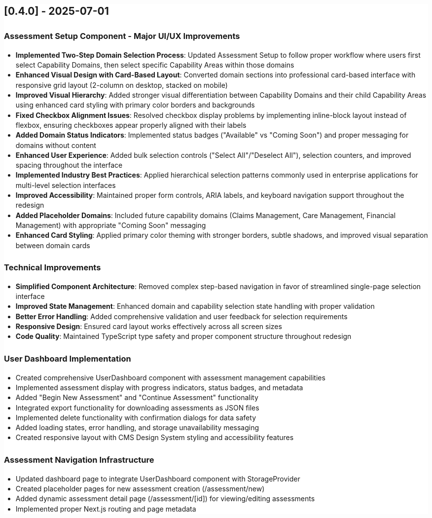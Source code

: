 ## [0.4.0] - 2025-07-01

### Assessment Setup Component - Major UI/UX Improvements
- **Implemented Two-Step Domain Selection Process**: Updated Assessment Setup to follow proper workflow where users first select Capability Domains, then select specific Capability Areas within those domains
- **Enhanced Visual Design with Card-Based Layout**: Converted domain sections into professional card-based interface with responsive grid layout (2-column on desktop, stacked on mobile)
- **Improved Visual Hierarchy**: Added stronger visual differentiation between Capability Domains and their child Capability Areas using enhanced card styling with primary color borders and backgrounds
- **Fixed Checkbox Alignment Issues**: Resolved checkbox display problems by implementing inline-block layout instead of flexbox, ensuring checkboxes appear properly aligned with their labels
- **Added Domain Status Indicators**: Implemented status badges ("Available" vs "Coming Soon") and proper messaging for domains without content
- **Enhanced User Experience**: Added bulk selection controls ("Select All"/"Deselect All"), selection counters, and improved spacing throughout the interface
- **Implemented Industry Best Practices**: Applied hierarchical selection patterns commonly used in enterprise applications for multi-level selection interfaces
- **Improved Accessibility**: Maintained proper form controls, ARIA labels, and keyboard navigation support throughout the redesign
- **Added Placeholder Domains**: Included future capability domains (Claims Management, Care Management, Financial Management) with appropriate "Coming Soon" messaging
- **Enhanced Card Styling**: Applied primary color theming with stronger borders, subtle shadows, and improved visual separation between domain cards

### Technical Improvements
- **Simplified Component Architecture**: Removed complex step-based navigation in favor of streamlined single-page selection interface
- **Improved State Management**: Enhanced domain and capability selection state handling with proper validation
- **Better Error Handling**: Added comprehensive validation and user feedback for selection requirements
- **Responsive Design**: Ensured card layout works effectively across all screen sizes
- **Code Quality**: Maintained TypeScript type safety and proper component structure throughout redesign

### User Dashboard Implementation
- Created comprehensive UserDashboard component with assessment management capabilities
- Implemented assessment display with progress indicators, status badges, and metadata
- Added "Begin New Assessment" and "Continue Assessment" functionality
- Integrated export functionality for downloading assessments as JSON files
- Implemented delete functionality with confirmation dialogs for data safety
- Added loading states, error handling, and storage unavailability messaging
- Created responsive layout with CMS Design System styling and accessibility features

### Assessment Navigation Infrastructure
- Updated dashboard page to integrate UserDashboard component with StorageProvider
- Created placeholder pages for new assessment creation (/assessment/new)
- Added dynamic assessment detail page (/assessment/[id]) for viewing/editing assessments
- Implemented proper Next.js routing and page metadata
